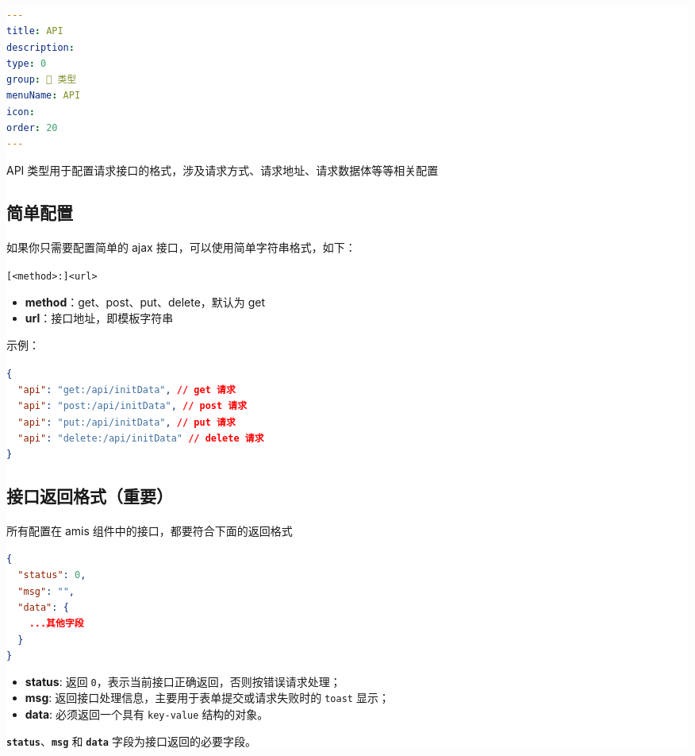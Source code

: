 ```yaml
---
title: API
description:
type: 0
group: 🔧 类型
menuName: API
icon:
order: 20
---
```


API 类型用于配置请求接口的格式，涉及请求方式、请求地址、请求数据体等等相关配置

## 简单配置

如果你只需要配置简单的 ajax 接口，可以使用简单字符串格式，如下：

```
[<method>:]<url>
```

- **method**：get、post、put、delete，默认为 get
- **url**：接口地址，即模板字符串

示例：

```json
{
  "api": "get:/api/initData", // get 请求
  "api": "post:/api/initData", // post 请求
  "api": "put:/api/initData", // put 请求
  "api": "delete:/api/initData" // delete 请求
}
```

## 接口返回格式（重要）

所有配置在 amis 组件中的接口，都要符合下面的返回格式

```json
{
  "status": 0,
  "msg": "",
  "data": {
    ...其他字段
  }
}
```

- **status**: 返回 `0`，表示当前接口正确返回，否则按错误请求处理；
- **msg**: 返回接口处理信息，主要用于表单提交或请求失败时的 `toast` 显示；
- **data**: 必须返回一个具有 `key-value` 结构的对象。

**`status`**、**`msg`** 和 **`data`** 字段为接口返回的必要字段。
